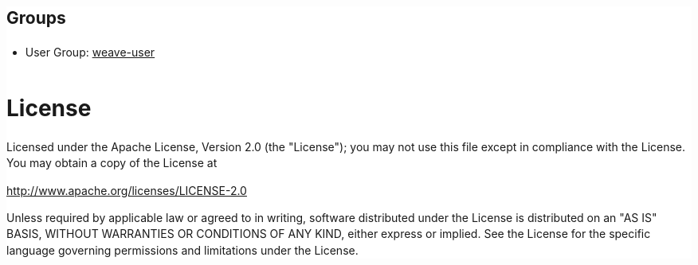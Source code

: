 Groups
------
* User Group: [weave-user](https://groups.google.com/d/forum/weave-user)

License
=======
Licensed under the Apache License, Version 2.0 (the "License"); you may not use this file except in compliance with the License. You may obtain a copy of the License at

http://www.apache.org/licenses/LICENSE-2.0

Unless required by applicable law or agreed to in writing, software distributed under the License is distributed on an "AS IS" BASIS, WITHOUT WARRANTIES OR CONDITIONS OF ANY KIND, either express or implied. See the License for the specific language governing permissions and limitations under the License.
